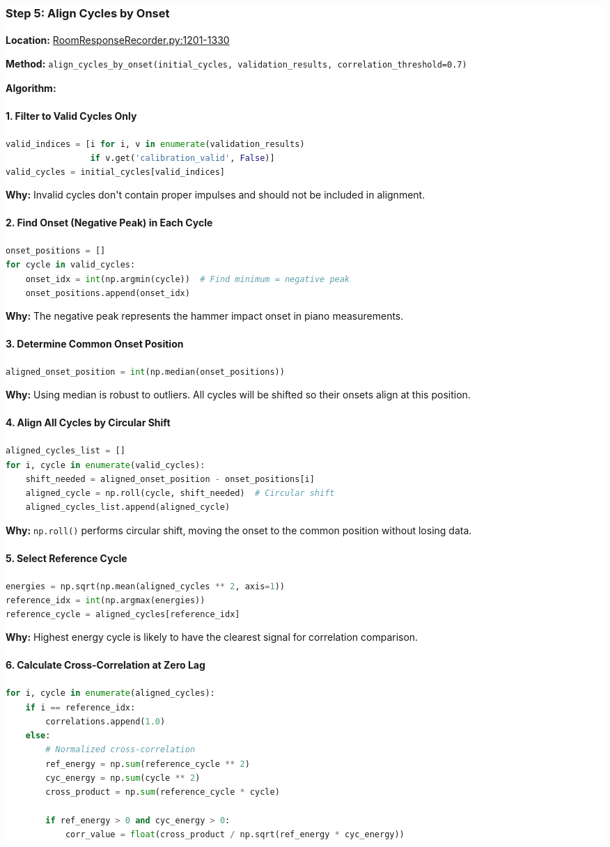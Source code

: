 ### Step 5: Align Cycles by Onset

**Location:** [RoomResponseRecorder.py:1201-1330](RoomResponseRecorder.py#L1201-L1330)

**Method:** `align_cycles_by_onset(initial_cycles, validation_results, correlation_threshold=0.7)`

**Algorithm:**

#### 1. Filter to Valid Cycles Only
```python
valid_indices = [i for i, v in enumerate(validation_results)
                 if v.get('calibration_valid', False)]
valid_cycles = initial_cycles[valid_indices]
```

**Why:** Invalid cycles don't contain proper impulses and should not be included in alignment.

#### 2. Find Onset (Negative Peak) in Each Cycle
```python
onset_positions = []
for cycle in valid_cycles:
    onset_idx = int(np.argmin(cycle))  # Find minimum = negative peak
    onset_positions.append(onset_idx)
```

**Why:** The negative peak represents the hammer impact onset in piano measurements.

#### 3. Determine Common Onset Position
```python
aligned_onset_position = int(np.median(onset_positions))
```

**Why:** Using median is robust to outliers. All cycles will be shifted so their onsets align at this position.

#### 4. Align All Cycles by Circular Shift
```python
aligned_cycles_list = []
for i, cycle in enumerate(valid_cycles):
    shift_needed = aligned_onset_position - onset_positions[i]
    aligned_cycle = np.roll(cycle, shift_needed)  # Circular shift
    aligned_cycles_list.append(aligned_cycle)
```

**Why:** `np.roll()` performs circular shift, moving the onset to the common position without losing data.

#### 5. Select Reference Cycle
```python
energies = np.sqrt(np.mean(aligned_cycles ** 2, axis=1))
reference_idx = int(np.argmax(energies))
reference_cycle = aligned_cycles[reference_idx]
```

**Why:** Highest energy cycle is likely to have the clearest signal for correlation comparison.

#### 6. Calculate Cross-Correlation at Zero Lag
```python
for i, cycle in enumerate(aligned_cycles):
    if i == reference_idx:
        correlations.append(1.0)
    else:
        # Normalized cross-correlation
        ref_energy = np.sum(reference_cycle ** 2)
        cyc_energy = np.sum(cycle ** 2)
        cross_product = np.sum(reference_cycle * cycle)

        if ref_energy > 0 and cyc_energy > 0:
            corr_value = float(cross_product / np.sqrt(ref_energy * cyc_energy))
```